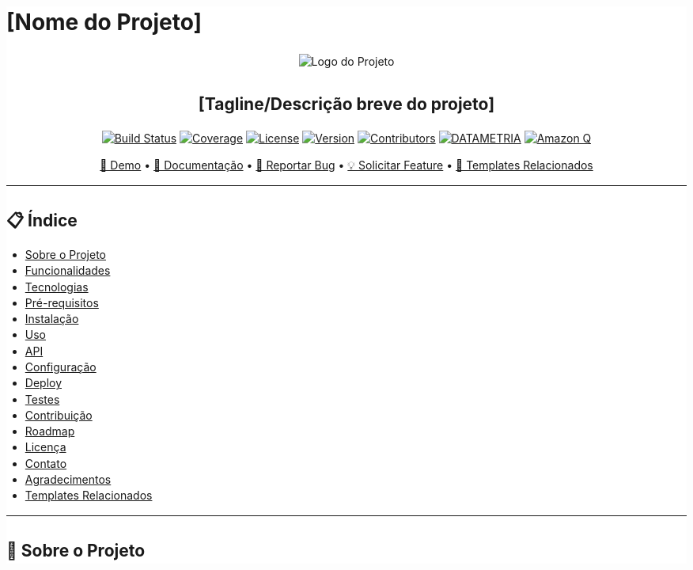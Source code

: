 # [Nome do Projeto]

<div align="center">

![Logo do Projeto](assets/logo.png)

## [Tagline/Descrição breve do projeto]

[![Build Status](https://img.shields.io/github/actions/workflow/status/usuario/repo/ci.yml?branch=main)](https://github.com/usuario/repo/actions)
[![Coverage](https://img.shields.io/codecov/c/github/usuario/repo)](https://codecov.io/gh/usuario/repo)
[![License](https://img.shields.io/github/license/usuario/repo)](LICENSE)
[![Version](https://img.shields.io/github/v/release/usuario/repo)](https://github.com/usuario/repo/releases)
[![Contributors](https://img.shields.io/github/contributors/usuario/repo)](https://github.com/usuario/repo/graphs/contributors)
[![DATAMETRIA](https://img.shields.io/badge/DATAMETRIA-Standards-blue)](https://github.com/datametria/DATAMETRIA-standards)
[![Amazon Q](https://img.shields.io/badge/Amazon%20Q-Ready-yellow)](https://aws.amazon.com/q/)

[🚀 Demo](link-para-demo) • [📖 Documentação](link-para-docs) • [🐛 Reportar Bug](link-para-issues) •
[💡 Solicitar Feature](link-para-feature-request) • [🔄 Templates Relacionados](#templates-relacionados)

</div>

---

## 📋 Índice

- [Sobre o Projeto](#sobre-o-projeto)
- [Funcionalidades](#funcionalidades)
- [Tecnologias](#tecnologias)
- [Pré-requisitos](#pre-requisitos)
- [Instalação](#instalacao)
- [Uso](#uso)
- [API](#exemplo-de-uso-via-api)
- [Configuração](#configuracao)
- [Deploy](#deploy)
- [Testes](#testes)
- [Contribuição](#contribuicao)
- [Roadmap](#roadmap)
- [Licença](#licenca)
- [Contato](#contato)
- [Agradecimentos](#agradecimentos)
- [Templates Relacionados](#templates-relacionados)

---

## 🎯 Sobre o Projeto
